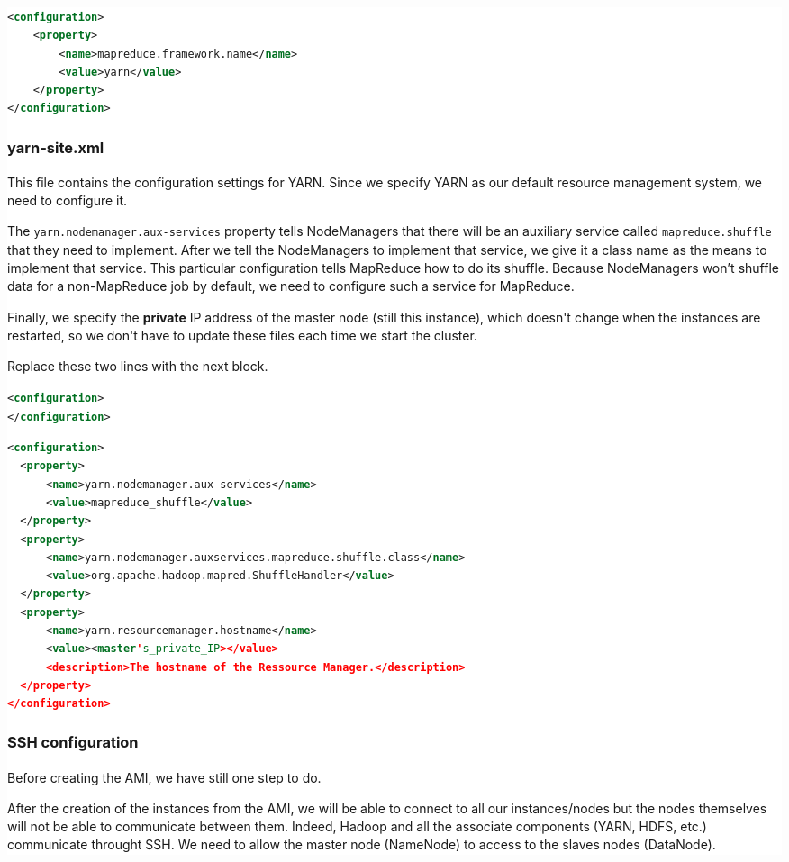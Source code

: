 ```xml
<configuration>
    <property>
        <name>mapreduce.framework.name</name>
        <value>yarn</value>
    </property>
</configuration>
```

### yarn-site.xml

This file contains the configuration settings for YARN. Since we specify YARN as our default resource management system, we need to configure it.

The `yarn.nodemanager.aux-services` property tells NodeManagers that there will be an auxiliary service called `mapreduce.shuffle`that they need to implement. After we tell the NodeManagers to implement that service, we give it a class name as the means to implement that service. This particular configuration tells MapReduce how to do its shuffle. Because NodeManagers won’t shuffle data for a non-MapReduce job by default, we need to configure such a service for MapReduce. 

Finally, we specify the **private** IP address of the master node (still this instance), which doesn't change when the instances are restarted, so we don't have to update these files each time we start the cluster.

Replace these two lines with the next block.

```xml
<configuration>
</configuration>
```

```xml
<configuration>
  <property>
      <name>yarn.nodemanager.aux-services</name>
      <value>mapreduce_shuffle</value>
  </property>
  <property>
      <name>yarn.nodemanager.auxservices.mapreduce.shuffle.class</name>
      <value>org.apache.hadoop.mapred.ShuffleHandler</value>
  </property>
  <property>
      <name>yarn.resourcemanager.hostname</name>
      <value><master's_private_IP></value>
      <description>The hostname of the Ressource Manager.</description>
  </property>
</configuration>
```

### SSH configuration

Before creating the AMI, we have still one step to do. 

After the creation of the instances from the AMI, we will be able to connect to all our instances/nodes but the nodes themselves will not be able to communicate between them. Indeed, Hadoop and all the associate components (YARN, HDFS, etc.) communicate throught SSH. We need to allow the master node (NameNode) to access to the slaves nodes (DataNode).
